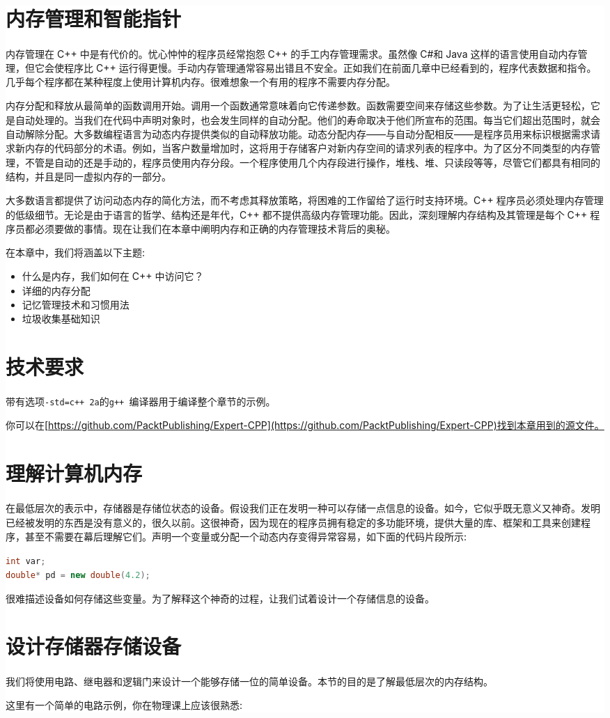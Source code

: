 # 内存管理和智能指针

内存管理在 C++ 中是有代价的。忧心忡忡的程序员经常抱怨 C++ 的手工内存管理需求。虽然像 C#和 Java 这样的语言使用自动内存管理，但它会使程序比 C++ 运行得更慢。手动内存管理通常容易出错且不安全。正如我们在前面几章中已经看到的，程序代表数据和指令。几乎每个程序都在某种程度上使用计算机内存。很难想象一个有用的程序不需要内存分配。

内存分配和释放从最简单的函数调用开始。调用一个函数通常意味着向它传递参数。函数需要空间来存储这些参数。为了让生活更轻松，它是自动处理的。当我们在代码中声明对象时，也会发生同样的自动分配。他们的寿命取决于他们所宣布的范围。每当它们超出范围时，就会自动解除分配。大多数编程语言为动态内存提供类似的自动释放功能。动态分配内存——与自动分配相反——是程序员用来标识根据需求请求新内存的代码部分的术语。例如，当客户数量增加时，这将用于存储客户对新内存空间的请求列表的程序中。为了区分不同类型的内存管理，不管是自动的还是手动的，程序员使用内存分段。一个程序使用几个内存段进行操作，堆栈、堆、只读段等等，尽管它们都具有相同的结构，并且是同一虚拟内存的一部分。

大多数语言都提供了访问动态内存的简化方法，而不考虑其释放策略，将困难的工作留给了运行时支持环境。C++ 程序员必须处理内存管理的低级细节。无论是由于语言的哲学、结构还是年代，C++ 都不提供高级内存管理功能。因此，深刻理解内存结构及其管理是每个 C++ 程序员都必须要做的事情。现在让我们在本章中阐明内存和正确的内存管理技术背后的奥秘。

在本章中，我们将涵盖以下主题:

*   什么是内存，我们如何在 C++ 中访问它？
*   详细的内存分配
*   记忆管理技术和习惯用法
*   垃圾收集基础知识

# 技术要求

带有选项`-std=c++ 2a`的`g++ `编译器用于编译整个章节的示例。

你可以在[https://github.com/PacktPublishing/Expert-CPP](https://github.com/PacktPublishing/Expert-CPP)找到本章用到的源文件。

# 理解计算机内存

在最低层次的表示中，存储器是存储位状态的设备。假设我们正在发明一种可以存储一点信息的设备。如今，它似乎既无意义又神奇。发明已经被发明的东西是没有意义的，很久以前。这很神奇，因为现在的程序员拥有稳定的多功能环境，提供大量的库、框架和工具来创建程序，甚至不需要在幕后理解它们。声明一个变量或分配一个动态内存变得异常容易，如下面的代码片段所示:

```cpp
int var;
double* pd = new double(4.2);
```

很难描述设备如何存储这些变量。为了解释这个神奇的过程，让我们试着设计一个存储信息的设备。

# 设计存储器存储设备

我们将使用电路、继电器和逻辑门来设计一个能够存储一位的简单设备。本节的目的是了解最低层次的内存结构。

这里有一个简单的电路示例，你在物理课上应该很熟悉:
